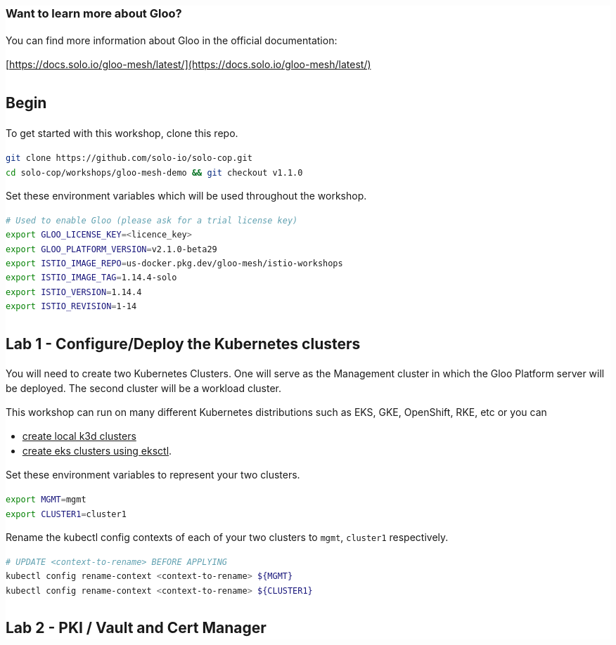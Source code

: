 
### Want to learn more about Gloo?

You can find more information about Gloo in the official documentation:

[https://docs.solo.io/gloo-mesh/latest/](https://docs.solo.io/gloo-mesh/latest/)

## Begin

To get started with this workshop, clone this repo.

```sh
git clone https://github.com/solo-io/solo-cop.git
cd solo-cop/workshops/gloo-mesh-demo && git checkout v1.1.0
```

Set these environment variables which will be used throughout the workshop.

```sh
# Used to enable Gloo (please ask for a trial license key)
export GLOO_LICENSE_KEY=<licence_key>
export GLOO_PLATFORM_VERSION=v2.1.0-beta29
export ISTIO_IMAGE_REPO=us-docker.pkg.dev/gloo-mesh/istio-workshops
export ISTIO_IMAGE_TAG=1.14.4-solo
export ISTIO_VERSION=1.14.4
export ISTIO_REVISION=1-14
```

## Lab 1 - Configure/Deploy the Kubernetes clusters <a name="Lab-1"></a>

You will need to create two Kubernetes Clusters. One will serve as the Management cluster in which the Gloo Platform server will be deployed. The second cluster will be a workload cluster.

This workshop can run on many different Kubernetes distributions such as EKS, GKE, OpenShift, RKE, etc or you can 
* [create local k3d clusters](infra/k3d/README.md)
* [create eks clusters using eksctl](infra/eks/README.md).

Set these environment variables to represent your two clusters.
```sh
export MGMT=mgmt
export CLUSTER1=cluster1
```

Rename the kubectl config contexts of each of your two clusters to `mgmt`, `cluster1` respectively.

```sh
# UPDATE <context-to-rename> BEFORE APPLYING
kubectl config rename-context <context-to-rename> ${MGMT} 
kubectl config rename-context <context-to-rename> ${CLUSTER1} 
``` 


## Lab 2 - PKI / Vault and Cert Manager<a name="Lab-2"></a>
